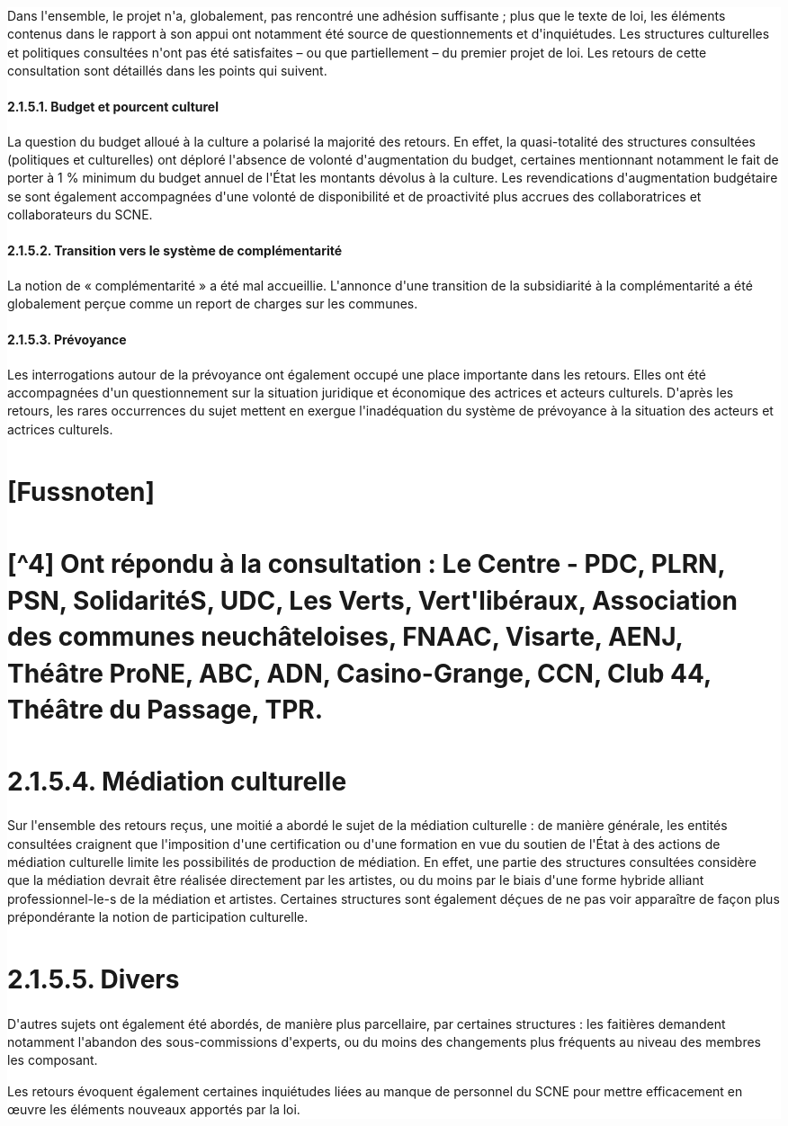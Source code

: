 Dans l'ensemble, le projet n'a, globalement, pas rencontré une adhésion suffisante ; plus que le texte de loi, les éléments contenus dans le rapport à son appui ont notamment été source de questionnements et d'inquiétudes. Les structures culturelles et politiques consultées n'ont pas été satisfaites – ou que partiellement – du premier projet de loi. Les retours de cette consultation sont détaillés dans les points qui suivent.

#### 2.1.5.1. Budget et pourcent culturel

La question du budget alloué à la culture a polarisé la majorité des retours. En effet, la quasi-totalité des structures consultées (politiques et culturelles) ont déploré l'absence de volonté d'augmentation du budget, certaines mentionnant notamment le fait de porter à 1 % minimum du budget annuel de l'État les montants dévolus à la culture. Les revendications d'augmentation budgétaire se sont également accompagnées d'une volonté de disponibilité et de proactivité plus accrues des collaboratrices et collaborateurs du SCNE.

#### 2.1.5.2. Transition vers le système de complémentarité

La notion de « complémentarité » a été mal accueillie. L'annonce d'une transition de la subsidiarité à la complémentarité a été globalement perçue comme un report de charges sur les communes.

#### 2.1.5.3. Prévoyance

Les interrogations autour de la prévoyance ont également occupé une place importante dans les retours. Elles ont été accompagnées d'un questionnement sur la situation juridique et économique des actrices et acteurs culturels. D'après les retours, les rares occurrences du sujet mettent en exergue l'inadéquation du système de prévoyance à la situation des acteurs et actrices culturels.

# [Fussnoten]

[^4] Ont répondu à la consultation : Le Centre - PDC, PLRN, PSN, SolidaritéS, UDC, Les Verts, Vert'libéraux, Association des communes neuchâteloises, FNAAC, Visarte, AENJ, Théâtre ProNE, ABC, ADN, Casino-Grange, CCN, Club 44, Théâtre du Passage, TPR.
=================
# 2.1.5.4. Médiation culturelle

Sur l'ensemble des retours reçus, une moitié a abordé le sujet de la médiation culturelle : de manière générale, les entités consultées craignent que l'imposition d'une certification ou d'une formation en vue du soutien de l'État à des actions de médiation culturelle limite les possibilités de production de médiation. En effet, une partie des structures consultées considère que la médiation devrait être réalisée directement par les artistes, ou du moins par le biais d'une forme hybride alliant professionnel-le-s de la médiation et artistes. Certaines structures sont également déçues de ne pas voir apparaître de façon plus prépondérante la notion de participation culturelle.

# 2.1.5.5. Divers

D'autres sujets ont également été abordés, de manière plus parcellaire, par certaines structures : les faitières demandent notamment l'abandon des sous-commissions d'experts, ou du moins des changements plus fréquents au niveau des membres les composant.

Les retours évoquent également certaines inquiétudes liées au manque de personnel du SCNE pour mettre efficacement en œuvre les éléments nouveaux apportés par la loi.


[^1]: Sont entendues par actrices et acteurs culturels les personnes physiques ayant une activité dans le domaine culturel à titre professionnel, salariée ou indépendante. Cette activité peut être de nature artistique, technique, administrative, managériale ou autre.